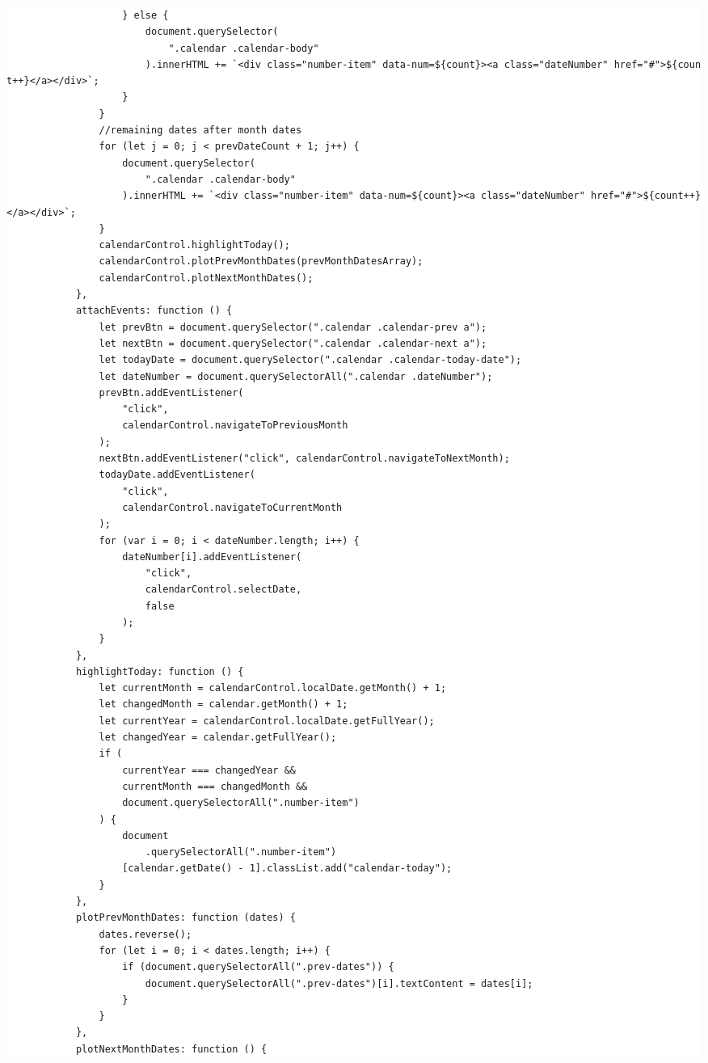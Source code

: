                         } else {
                            document.querySelector(
                                ".calendar .calendar-body"
                            ).innerHTML += `<div class="number-item" data-num=${count}><a class="dateNumber" href="#">${count++}</a></div>`;
                        }
                    }
                    //remaining dates after month dates
                    for (let j = 0; j < prevDateCount + 1; j++) {
                        document.querySelector(
                            ".calendar .calendar-body"
                        ).innerHTML += `<div class="number-item" data-num=${count}><a class="dateNumber" href="#">${count++}</a></div>`;
                    }
                    calendarControl.highlightToday();
                    calendarControl.plotPrevMonthDates(prevMonthDatesArray);
                    calendarControl.plotNextMonthDates();
                },
                attachEvents: function () {
                    let prevBtn = document.querySelector(".calendar .calendar-prev a");
                    let nextBtn = document.querySelector(".calendar .calendar-next a");
                    let todayDate = document.querySelector(".calendar .calendar-today-date");
                    let dateNumber = document.querySelectorAll(".calendar .dateNumber");
                    prevBtn.addEventListener(
                        "click",
                        calendarControl.navigateToPreviousMonth
                    );
                    nextBtn.addEventListener("click", calendarControl.navigateToNextMonth);
                    todayDate.addEventListener(
                        "click",
                        calendarControl.navigateToCurrentMonth
                    );
                    for (var i = 0; i < dateNumber.length; i++) {
                        dateNumber[i].addEventListener(
                            "click",
                            calendarControl.selectDate,
                            false
                        );
                    }
                },
                highlightToday: function () {
                    let currentMonth = calendarControl.localDate.getMonth() + 1;
                    let changedMonth = calendar.getMonth() + 1;
                    let currentYear = calendarControl.localDate.getFullYear();
                    let changedYear = calendar.getFullYear();
                    if (
                        currentYear === changedYear &&
                        currentMonth === changedMonth &&
                        document.querySelectorAll(".number-item")
                    ) {
                        document
                            .querySelectorAll(".number-item")
                        [calendar.getDate() - 1].classList.add("calendar-today");
                    }
                },
                plotPrevMonthDates: function (dates) {
                    dates.reverse();
                    for (let i = 0; i < dates.length; i++) {
                        if (document.querySelectorAll(".prev-dates")) {
                            document.querySelectorAll(".prev-dates")[i].textContent = dates[i];
                        }
                    }
                },
                plotNextMonthDates: function () {